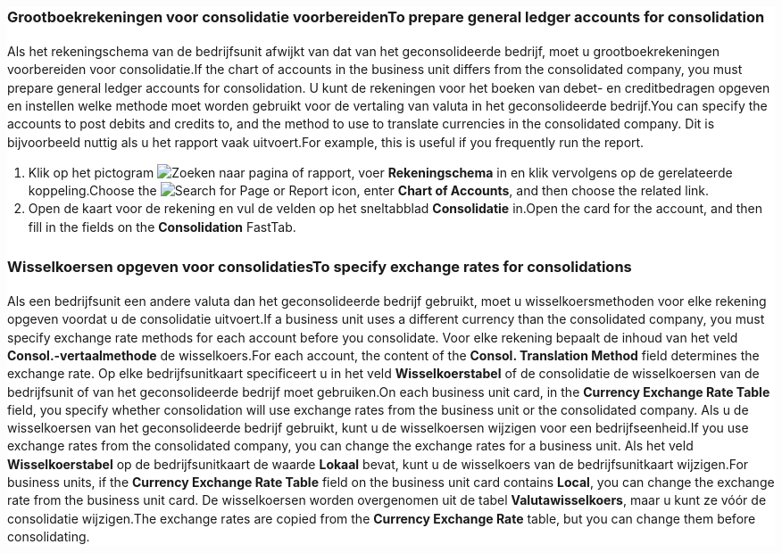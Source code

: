 ### <a name="to-prepare-general-ledger-accounts-for-consolidation"></a><span data-ttu-id="bb3e6-141">Grootboekrekeningen voor consolidatie voorbereiden</span><span class="sxs-lookup"><span data-stu-id="bb3e6-141">To prepare general ledger accounts for consolidation</span></span>
<span data-ttu-id="bb3e6-142">Als het rekeningschema van de bedrijfsunit afwijkt van dat van het geconsolideerde bedrijf, moet u grootboekrekeningen voorbereiden voor consolidatie.</span><span class="sxs-lookup"><span data-stu-id="bb3e6-142">If the chart of accounts in the business unit differs from the consolidated company, you must prepare general ledger accounts for consolidation.</span></span> <span data-ttu-id="bb3e6-143">U kunt de rekeningen voor het boeken van debet- en creditbedragen opgeven en instellen welke methode moet worden gebruikt voor de vertaling van valuta in het geconsolideerde bedrijf.</span><span class="sxs-lookup"><span data-stu-id="bb3e6-143">You can specify the accounts to post debits and credits to, and the method to use to translate currencies in the consolidated company.</span></span> <span data-ttu-id="bb3e6-144">Dit is bijvoorbeeld nuttig als u het rapport vaak uitvoert.</span><span class="sxs-lookup"><span data-stu-id="bb3e6-144">For example, this is useful if you frequently run the report.</span></span>

1. <span data-ttu-id="bb3e6-145">Klik op het pictogram ![Zoeken naar pagina of rapport](media/ui-search/search_small.png "pictogram Zoeken naar pagina of rapport"), voer **Rekeningschema** in en klik vervolgens op de gerelateerde koppeling.</span><span class="sxs-lookup"><span data-stu-id="bb3e6-145">Choose the ![Search for Page or Report](media/ui-search/search_small.png "Search for Page or Report icon") icon, enter **Chart of Accounts**, and then choose the related link.</span></span>  
2. <span data-ttu-id="bb3e6-146">Open de kaart voor de rekening en vul de velden op het sneltabblad **Consolidatie** in.</span><span class="sxs-lookup"><span data-stu-id="bb3e6-146">Open the card for the account, and then fill in the fields on the **Consolidation** FastTab.</span></span>

### <a name="to-specify-exchange-rates-for-consolidations"></a><span data-ttu-id="bb3e6-147">Wisselkoersen opgeven voor consolidaties</span><span class="sxs-lookup"><span data-stu-id="bb3e6-147">To specify exchange rates for consolidations</span></span>
<span data-ttu-id="bb3e6-148">Als een bedrijfsunit een andere valuta dan het geconsolideerde bedrijf gebruikt, moet u wisselkoersmethoden voor elke rekening opgeven voordat u de consolidatie uitvoert.</span><span class="sxs-lookup"><span data-stu-id="bb3e6-148">If a business unit uses a different currency than the consolidated company, you must specify exchange rate methods for each account before you consolidate.</span></span> <span data-ttu-id="bb3e6-149">Voor elke rekening bepaalt de inhoud van het veld **Consol.-vertaalmethode** de wisselkoers.</span><span class="sxs-lookup"><span data-stu-id="bb3e6-149">For each account, the content of the **Consol. Translation Method** field determines the exchange rate.</span></span> <span data-ttu-id="bb3e6-150">Op elke bedrijfsunitkaart specificeert u in het veld **Wisselkoerstabel** of de consolidatie de wisselkoersen van de bedrijfsunit of van het geconsolideerde bedrijf moet gebruiken.</span><span class="sxs-lookup"><span data-stu-id="bb3e6-150">On each business unit card, in the **Currency Exchange Rate Table** field, you specify whether consolidation will use exchange rates from the business unit or the consolidated company.</span></span> <span data-ttu-id="bb3e6-151">Als u de wisselkoersen van het geconsolideerde bedrijf gebruikt, kunt u de wisselkoersen wijzigen voor een bedrijfseenheid.</span><span class="sxs-lookup"><span data-stu-id="bb3e6-151">If you use exchange rates from the consolidated company, you can change the exchange rates for a business unit.</span></span> <span data-ttu-id="bb3e6-152">Als het veld **Wisselkoerstabel** op de bedrijfsunitkaart de waarde **Lokaal** bevat, kunt u de wisselkoers van de bedrijfsunitkaart wijzigen.</span><span class="sxs-lookup"><span data-stu-id="bb3e6-152">For business units, if the **Currency Exchange Rate Table** field on the business unit card contains **Local**, you can change the exchange rate from the business unit card.</span></span> <span data-ttu-id="bb3e6-153">De wisselkoersen worden overgenomen uit de tabel **Valutawisselkoers**, maar u kunt ze vóór de consolidatie wijzigen.</span><span class="sxs-lookup"><span data-stu-id="bb3e6-153">The exchange rates are copied from the **Currency Exchange Rate** table, but you can change them before consolidating.</span></span>
